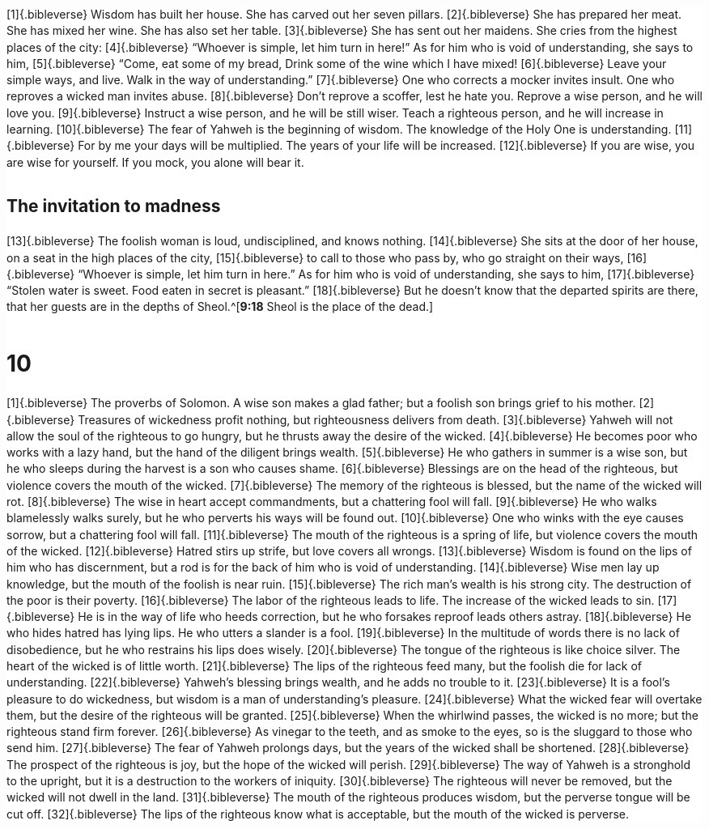 [1]{.bibleverse} Wisdom has built her house. She has carved out her seven pillars. [2]{.bibleverse} She has prepared her meat. She has mixed her wine. She has also set her table. [3]{.bibleverse} She has sent out her maidens. She cries from the highest places of the city: [4]{.bibleverse} “Whoever is simple, let him turn in here!” As for him who is void of understanding, she says to him, [5]{.bibleverse} “Come, eat some of my bread, Drink some of the wine which I have mixed! [6]{.bibleverse} Leave your simple ways, and live. Walk in the way of understanding.” [7]{.bibleverse} One who corrects a mocker invites insult. One who reproves a wicked man invites abuse. [8]{.bibleverse} Don’t reprove a scoffer, lest he hate you. Reprove a wise person, and he will love you. [9]{.bibleverse} Instruct a wise person, and he will be still wiser. Teach a righteous person, and he will increase in learning. [10]{.bibleverse} The fear of Yahweh is the beginning of wisdom. The knowledge of the Holy One is understanding. [11]{.bibleverse} For by me your days will be multiplied. The years of your life will be increased. [12]{.bibleverse} If you are wise, you are wise for yourself. If you mock, you alone will bear it.

## The invitation to madness
[13]{.bibleverse} The foolish woman is loud, undisciplined, and knows nothing. [14]{.bibleverse} She sits at the door of her house, on a seat in the high places of the city, [15]{.bibleverse} to call to those who pass by, who go straight on their ways, [16]{.bibleverse} “Whoever is simple, let him turn in here.” As for him who is void of understanding, she says to him, [17]{.bibleverse} “Stolen water is sweet. Food eaten in secret is pleasant.” [18]{.bibleverse} But he doesn’t know that the departed spirits are there, that her guests are in the depths of Sheol.^[**9:18** Sheol is the place of the dead.]

# 10 
[1]{.bibleverse} The proverbs of Solomon. A wise son makes a glad father; but a foolish son brings grief to his mother. [2]{.bibleverse} Treasures of wickedness profit nothing, but righteousness delivers from death. [3]{.bibleverse} Yahweh will not allow the soul of the righteous to go hungry, but he thrusts away the desire of the wicked. [4]{.bibleverse} He becomes poor who works with a lazy hand, but the hand of the diligent brings wealth. [5]{.bibleverse} He who gathers in summer is a wise son, but he who sleeps during the harvest is a son who causes shame. [6]{.bibleverse} Blessings are on the head of the righteous, but violence covers the mouth of the wicked. [7]{.bibleverse} The memory of the righteous is blessed, but the name of the wicked will rot. [8]{.bibleverse} The wise in heart accept commandments, but a chattering fool will fall. [9]{.bibleverse} He who walks blamelessly walks surely, but he who perverts his ways will be found out. [10]{.bibleverse} One who winks with the eye causes sorrow, but a chattering fool will fall. [11]{.bibleverse} The mouth of the righteous is a spring of life, but violence covers the mouth of the wicked. [12]{.bibleverse} Hatred stirs up strife, but love covers all wrongs. [13]{.bibleverse} Wisdom is found on the lips of him who has discernment, but a rod is for the back of him who is void of understanding. [14]{.bibleverse} Wise men lay up knowledge, but the mouth of the foolish is near ruin. [15]{.bibleverse} The rich man’s wealth is his strong city. The destruction of the poor is their poverty. [16]{.bibleverse} The labor of the righteous leads to life. The increase of the wicked leads to sin. [17]{.bibleverse} He is in the way of life who heeds correction, but he who forsakes reproof leads others astray. [18]{.bibleverse} He who hides hatred has lying lips. He who utters a slander is a fool. [19]{.bibleverse} In the multitude of words there is no lack of disobedience, but he who restrains his lips does wisely. [20]{.bibleverse} The tongue of the righteous is like choice silver. The heart of the wicked is of little worth. [21]{.bibleverse} The lips of the righteous feed many, but the foolish die for lack of understanding. [22]{.bibleverse} Yahweh’s blessing brings wealth, and he adds no trouble to it. [23]{.bibleverse} It is a fool’s pleasure to do wickedness, but wisdom is a man of understanding’s pleasure. [24]{.bibleverse} What the wicked fear will overtake them, but the desire of the righteous will be granted. [25]{.bibleverse} When the whirlwind passes, the wicked is no more; but the righteous stand firm forever. [26]{.bibleverse} As vinegar to the teeth, and as smoke to the eyes, so is the sluggard to those who send him. [27]{.bibleverse} The fear of Yahweh prolongs days, but the years of the wicked shall be shortened. [28]{.bibleverse} The prospect of the righteous is joy, but the hope of the wicked will perish. [29]{.bibleverse} The way of Yahweh is a stronghold to the upright, but it is a destruction to the workers of iniquity. [30]{.bibleverse} The righteous will never be removed, but the wicked will not dwell in the land. [31]{.bibleverse} The mouth of the righteous produces wisdom, but the perverse tongue will be cut off. [32]{.bibleverse} The lips of the righteous know what is acceptable, but the mouth of the wicked is perverse. 
